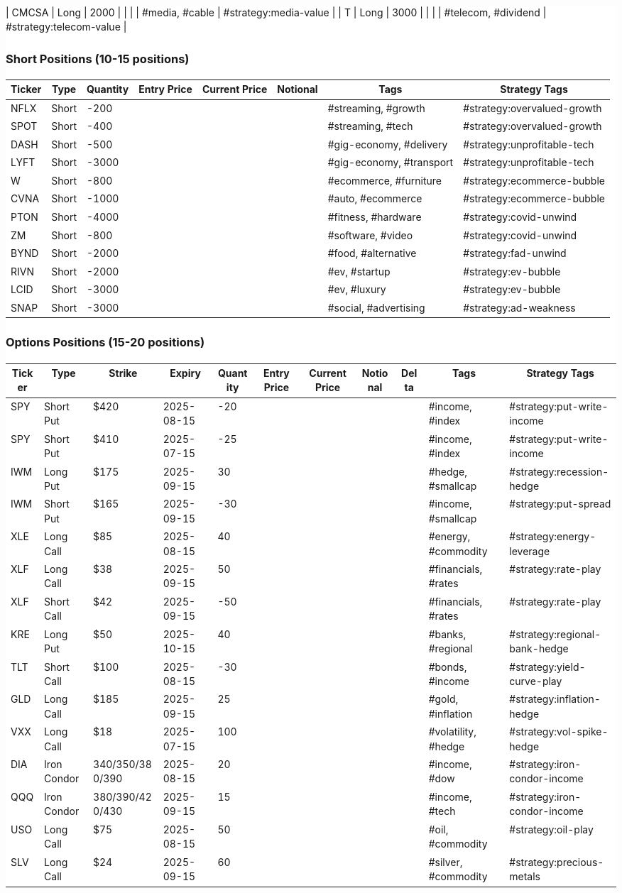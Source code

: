 | CMCSA | Long | 2000 | | | | #media, #cable | #strategy:media-value |
| T | Long | 3000 | | | | #telecom, #dividend | #strategy:telecom-value |

### Short Positions (10-15 positions)

| Ticker | Type | Quantity | Entry Price | Current Price | Notional | Tags | Strategy Tags |
|--------|------|----------|-------------|---------------|----------|------|---------------|
| NFLX | Short | -200 | | | | #streaming, #growth | #strategy:overvalued-growth |
| SPOT | Short | -400 | | | | #streaming, #tech | #strategy:overvalued-growth |
| DASH | Short | -500 | | | | #gig-economy, #delivery | #strategy:unprofitable-tech |
| LYFT | Short | -3000 | | | | #gig-economy, #transport | #strategy:unprofitable-tech |
| W | Short | -800 | | | | #ecommerce, #furniture | #strategy:ecommerce-bubble |
| CVNA | Short | -1000 | | | | #auto, #ecommerce | #strategy:ecommerce-bubble |
| PTON | Short | -4000 | | | | #fitness, #hardware | #strategy:covid-unwind |
| ZM | Short | -800 | | | | #software, #video | #strategy:covid-unwind |
| BYND | Short | -2000 | | | | #food, #alternative | #strategy:fad-unwind |
| RIVN | Short | -2000 | | | | #ev, #startup | #strategy:ev-bubble |
| LCID | Short | -3000 | | | | #ev, #luxury | #strategy:ev-bubble |
| SNAP | Short | -3000 | | | | #social, #advertising | #strategy:ad-weakness |

### Options Positions (15-20 positions)

| Ticker | Type | Strike | Expiry | Quantity | Entry Price | Current Price | Notional | Delta | Tags | Strategy Tags |
|--------|------|--------|--------|----------|-------------|---------------|----------|-------|------|---------------|
| SPY | Short Put | $420 | 2025-08-15 | -20 | | | | | #income, #index | #strategy:put-write-income |
| SPY | Short Put | $410 | 2025-07-15 | -25 | | | | | #income, #index | #strategy:put-write-income |
| IWM | Long Put | $175 | 2025-09-15 | 30 | | | | | #hedge, #smallcap | #strategy:recession-hedge |
| IWM | Short Put | $165 | 2025-09-15 | -30 | | | | | #income, #smallcap | #strategy:put-spread |
| XLE | Long Call | $85 | 2025-08-15 | 40 | | | | | #energy, #commodity | #strategy:energy-leverage |
| XLF | Long Call | $38 | 2025-09-15 | 50 | | | | | #financials, #rates | #strategy:rate-play |
| XLF | Short Call | $42 | 2025-09-15 | -50 | | | | | #financials, #rates | #strategy:rate-play |
| KRE | Long Put | $50 | 2025-10-15 | 40 | | | | | #banks, #regional | #strategy:regional-bank-hedge |
| TLT | Short Call | $100 | 2025-08-15 | -30 | | | | | #bonds, #income | #strategy:yield-curve-play |
| GLD | Long Call | $185 | 2025-09-15 | 25 | | | | | #gold, #inflation | #strategy:inflation-hedge |
| VXX | Long Call | $18 | 2025-07-15 | 100 | | | | | #volatility, #hedge | #strategy:vol-spike-hedge |
| DIA | Iron Condor | 340/350/380/390 | 2025-08-15 | 20 | | | | | #income, #dow | #strategy:iron-condor-income |
| QQQ | Iron Condor | 380/390/420/430 | 2025-09-15 | 15 | | | | | #income, #tech | #strategy:iron-condor-income |
| USO | Long Call | $75 | 2025-08-15 | 50 | | | | | #oil, #commodity | #strategy:oil-play |
| SLV | Long Call | $24 | 2025-09-15 | 60 | | | | | #silver, #commodity | #strategy:precious-metals |

